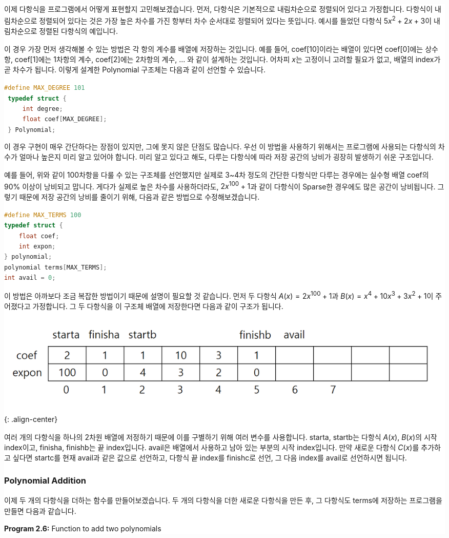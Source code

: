 이제 다항식을 프로그램에서 어떻게 표현할지 고민해보겠습니다. 먼저, 다항식은 기본적으로 내림차순으로 정렬되어 있다고 가정합니다. 다항식이 내림차순으로 정렬되어 있다는 것은 가장 높은 차수를 가진 항부터 차수 순서대로 정렬되어 있다는 뜻입니다. 예시를 들었던 다항식 $5x^2+2x+3$이 내림차순으로 정렬된 다항식의 예입니다.

이 경우 가장 먼저 생각해볼 수 있는 방법은 각 항의 계수를 배열에 저장하는 것입니다. 예를 들어, coef[10]이라는 배열이 있다면 coef[0]에는 상수항, coef[1]에는 1차항의 계수, coef[2]에는 2차항의 계수, ... 와 같이 설계하는 것입니다. 어차피 $x$는 고정이니 고려할 필요가 없고, 배열의 index가 곧 차수가 됩니다. 이렇게 설계한 Polynomial 구조체는 다음과 같이 선언할 수 있습니다.

```c
#define MAX_DEGREE 101
 typedef struct {
	 int degree;
	 float coef[MAX_DEGREE];
 } Polynomial;
 ```

 이 경우 구현이 매우 간단하다는 장점이 있지만, 그에 못지 않은 단점도 많습니다. 우선 이 방법을 사용하기 위해서는 프로그램에 사용되는 다항식의 차수가 얼마나 높은지 미리 알고 있어야 합니다. 미리 알고 있다고 해도, 다루는 다항식에 따라 저장 공간의 낭비가 굉장히 발생하기 쉬운 구조입니다.

 예를 들어, 위와 같이 100차항을 다룰 수 있는 구조체를 선언했지만 실제로 3~4차 정도의 간단한 다항식만 다루는 경우에는 실수형 배열 coef의 90% 이상이 낭비되고 맙니다. 게다가 실제로 높은 차수를 사용하더라도, $2x^{100} + 1$과 같이 다항식이 Sparse한 경우에도 많은 공간이 낭비됩니다. 그렇기 때문에 저장 공간의 낭비를 줄이기 위해, 다음과 같은 방법으로 수정해보겠습니다.

```c
#define MAX_TERMS 100
typedef struct {
	float coef;
	int expon;
} polynomial;
polynomial terms[MAX_TERMS];
int avail = 0;
```

이 방법은 아까보다 조금 복잡한 방법이기 때문에 설명이 필요할 것 같습니다. 먼저 두 다항식 $A(x) = 2x^{100} + 1$과 $B(x) = x^4 + 10x^3 + 3x^2 + 1$이 주어졌다고 가정합니다. 그 두 다항식을 이 구조체 배열에 저장한다면 다음과 같이 구조가 됩니다.

![](/assets/images/DS/005/01.png){: .align-center}

여러 개의 다항식을 하나의 2차원 배열에 저정하기 때문에 이를 구별하기 위해 여러 변수를 사용합니다. starta, startb는 다항식 $A(x)$, $B(x)$의 시작 index이고, finisha, finishb는 끝 index입니다. avail은 배열에서 사용하고 남아 있는 부분의 시작 index입니다. 만약 새로운 다항식 $C(x)$를 추가하고 싶다면 startc를 현재 avail과 같은 값으로 선언하고, 다항식 끝 index를 finishc로 선언, 그 다음 index를 avail로 선언하시면 됩니다.

### Polynomial Addition

이제 두 개의 다항식을 더하는 함수를 만들어보겠습니다. 두 개의 다항식을 더한 새로운 다항식을 만든 후, 그 다항식도 terms에 저장하는 프로그램을 만들면 다음과 같습니다.

**Program 2.6:** Function to add two polynomials
